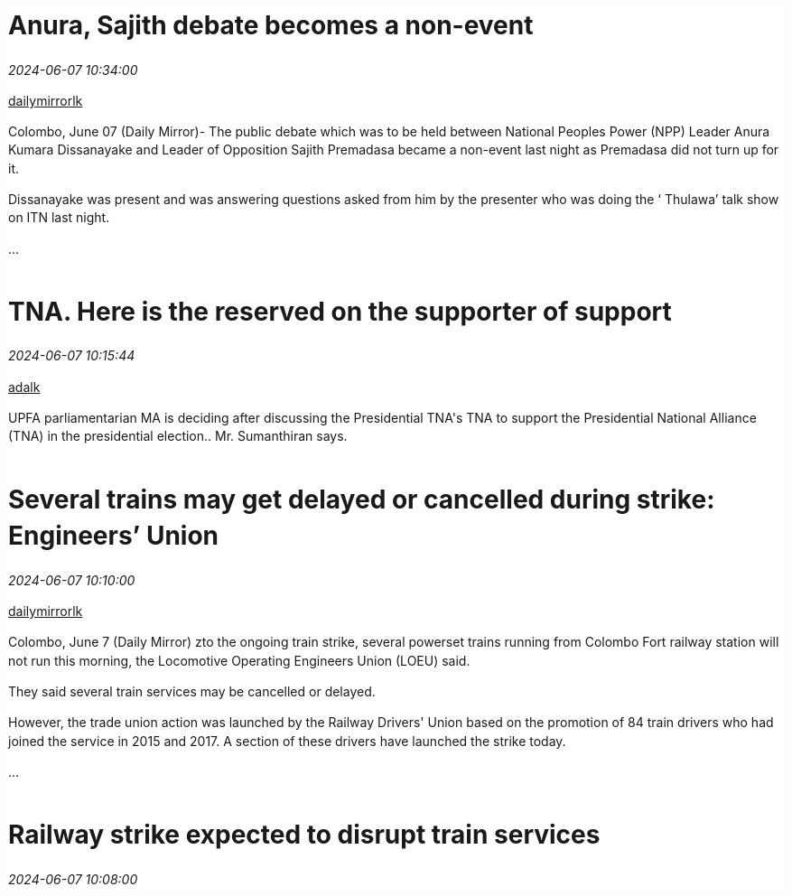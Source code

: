

# Anura, Sajith debate becomes a non-event

*2024-06-07 10:34:00*

[dailymirrorlk](https://www.dailymirror.lk/breaking-news/Anura-Sajith-debate-becomes-a-non-event/108-284332)

Colombo, June 07 (Daily Mirror)- The public debate which was to be held between National Peoples Power (NPP) Leader Anura Kumara Dissanayake and Leader of Opposition Sajith Premadasa became a non-event last night as Premadasa did not turn up for it.

Dissanayake was present and was answering questions asked from him by the presenter who was doing the ‘ Thulawa’ talk show on ITN last night.

...



# TNA. Here is the reserved on the supporter of support

*2024-06-07 10:15:44*

[adalk](https://www.ada.lk/breaking_news/ටි-එන්-ඒ--සහාය-දෙන-අපේක්ෂකයා-ගැන-තිරණය-මෙන්න/11-410068)

UPFA parliamentarian MA is deciding after discussing the Presidential TNA's TNA to support the Presidential National Alliance (TNA) in the presidential election.. Mr. Sumanthiran says.



# Several trains may get delayed or cancelled during strike: Engineers’ Union

*2024-06-07 10:10:00*

[dailymirrorlk](https://www.dailymirror.lk/breaking-news/Several-trains-may-get-delayed-or-cancelled-during-strike-Engineers-Union/108-284330)

Colombo, June 7 (Daily Mirror) zto the ongoing train strike, several powerset trains running from Colombo Fort railway station will not run this morning, the Locomotive Operating Engineers Union (LOEU) said.

They said several train services may be cancelled or delayed.

However, the trade union action was launched by the Railway Drivers' Union based on the promotion of 84 train drivers who had joined the service in 2015 and 2017. A section of these drivers have launched the strike today.

...



# Railway strike expected to disrupt train services

*2024-06-07 10:08:00*
